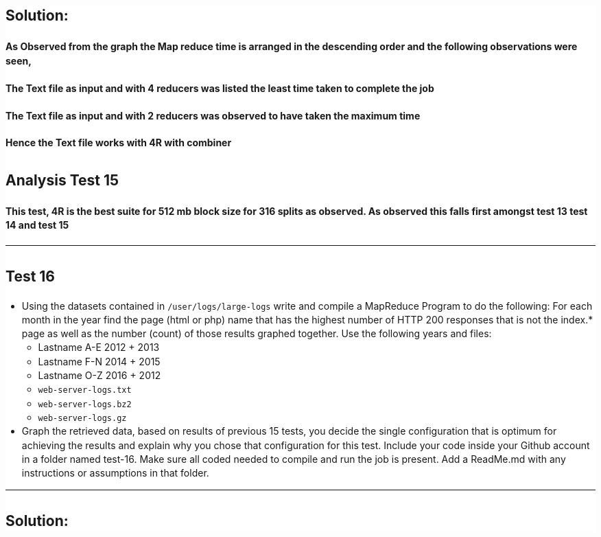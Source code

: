 ## Solution:
#### As Observed from the graph the Map reduce time is arranged in the descending order and the following observations were seen,
####  The Text file as input and with 4 reducers was listed the least time taken to complete the job
####  The Text file as input and with 2 reducers was observed to have taken the maximum time
#### Hence the Text file works with 4R with combiner
## Analysis Test 15
####  This test, 4R is the best suite for 512 mb block size for 316 splits as observed. As observed this falls first amongst test 13 test 14 and test 15

---

## Test 16

* Using the datasets contained in ```/user/logs/large-logs``` write and compile a MapReduce Program to do the following: For each month in the year find the page (html or php) name that has the highest number of HTTP 200 responses that is not the index.* page as well as the number (count) of those results graphed together.  Use the following years and files:
    + Lastname A-E 2012 + 2013
    + Lastname F-N 2014 + 2015
    + Lastname O-Z 2016 + 2012   
    + ```web-server-logs.txt```
    + ```web-server-logs.bz2``` 
    + ```web-server-logs.gz```
*  Graph the retrieved data, based on results of previous 15 tests, you decide the single configuration that is optimum for achieving the results and explain why you chose that configuration for this test.  Include your code inside your Github account in a folder named test-16.  Make sure all coded needed to compile and run the job is present.  Add a ReadMe.md with any instructions or assumptions in that folder.

---
## Solution: